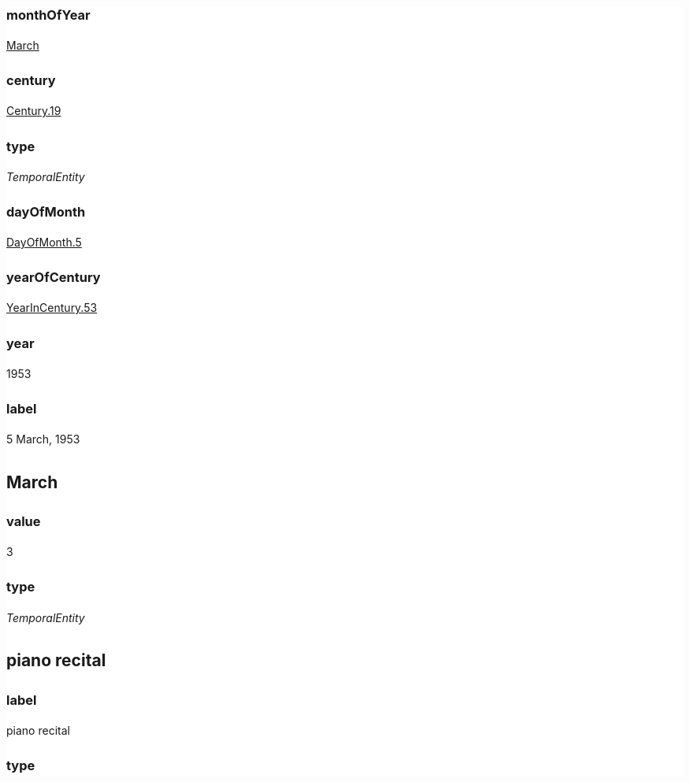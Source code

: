 ### monthOfYear


[March](#March)

### century


[Century.19](#Century.19)

### type


*TemporalEntity*

### dayOfMonth


[DayOfMonth.5](#DayOfMonth.5)

### yearOfCentury


[YearInCentury.53](#YearInCentury.53)

### year


1953

### label


5 March, 1953

## March

### value


3

### type


*TemporalEntity*

## piano recital

### label


piano recital

### type

